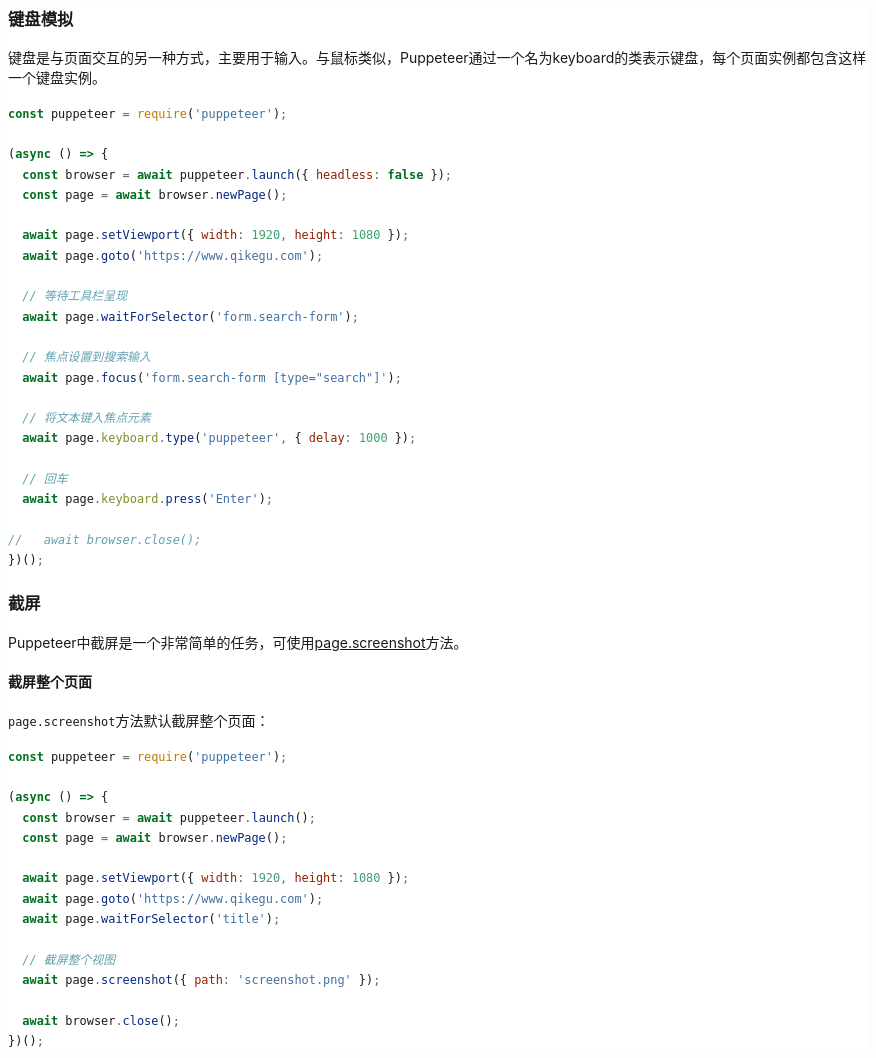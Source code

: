 ### 键盘模拟

键盘是与页面交互的另一种方式，主要用于输入。与鼠标类似，Puppeteer通过一个名为keyboard的类表示键盘，每个页面实例都包含这样一个键盘实例。

```js
const puppeteer = require('puppeteer');

(async () => {
  const browser = await puppeteer.launch({ headless: false });
  const page = await browser.newPage();

  await page.setViewport({ width: 1920, height: 1080 });
  await page.goto('https://www.qikegu.com');

  // 等待工具栏呈现
  await page.waitForSelector('form.search-form');

  // 焦点设置到搜索输入
  await page.focus('form.search-form [type="search"]');

  // 将文本键入焦点元素
  await page.keyboard.type('puppeteer', { delay: 1000 });

  // 回车
  await page.keyboard.press('Enter');

//   await browser.close();
})();
```

### 截屏

Puppeteer中截屏是一个非常简单的任务，可使用[page.screenshot](https://puppeteer.bootcss.com/api#pagescreenshotoptions)方法。

#### 截屏整个页面

`page.screenshot`方法默认截屏整个页面：

```js
const puppeteer = require('puppeteer');

(async () => {
  const browser = await puppeteer.launch();
  const page = await browser.newPage();

  await page.setViewport({ width: 1920, height: 1080 });
  await page.goto('https://www.qikegu.com');
  await page.waitForSelector('title');

  // 截屏整个视图
  await page.screenshot({ path: 'screenshot.png' });

  await browser.close();
})();
```
